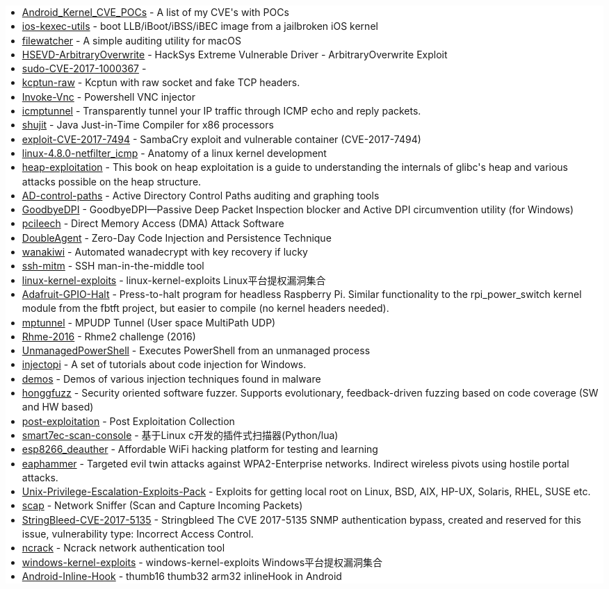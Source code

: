 - [Android_Kernel_CVE_POCs](https://github.com/ScottyBauer/Android_Kernel_CVE_POCs) - A list of my CVE's with POCs
- [ios-kexec-utils](https://github.com/axi0mX/ios-kexec-utils) - boot LLB/iBoot/iBSS/iBEC image from a jailbroken iOS kernel
- [filewatcher](https://github.com/santoru/filewatcher) - A simple auditing utility for macOS
- [HSEVD-ArbitraryOverwrite](https://github.com/Cn33liz/HSEVD-ArbitraryOverwrite) - HackSys Extreme Vulnerable Driver -  ArbitraryOverwrite Exploit
- [sudo-CVE-2017-1000367](https://github.com/c0d3z3r0/sudo-CVE-2017-1000367) - 
- [kcptun-raw](https://github.com/Chion82/kcptun-raw) - Kcptun with raw socket and fake TCP headers.
- [Invoke-Vnc](https://github.com/klsecservices/Invoke-Vnc) - Powershell VNC injector
- [icmptunnel](https://github.com/DhavalKapil/icmptunnel) - Transparently tunnel your IP traffic through ICMP echo and reply packets.
- [shujit](https://github.com/shudo/shujit) - Java Just-in-Time Compiler for x86 processors
- [exploit-CVE-2017-7494](https://github.com/opsxcq/exploit-CVE-2017-7494) - SambaCry exploit and vulnerable container (CVE-2017-7494)
- [linux-4.8.0-netfilter_icmp](https://github.com/raminfp/linux-4.8.0-netfilter_icmp) - Anatomy of a linux kernel development
- [heap-exploitation](https://github.com/DhavalKapil/heap-exploitation) - This book on heap exploitation is a guide to understanding the internals of glibc's heap and various attacks possible on the heap structure.
- [AD-control-paths](https://github.com/ANSSI-FR/AD-control-paths) - Active Directory Control Paths auditing and graphing tools
- [GoodbyeDPI](https://github.com/ValdikSS/GoodbyeDPI) - GoodbyeDPI—Passive Deep Packet Inspection blocker and Active DPI circumvention utility (for Windows)
- [pcileech](https://github.com/ufrisk/pcileech) - Direct Memory Access (DMA) Attack Software
- [DoubleAgent](https://github.com/Cybellum/DoubleAgent) - Zero-Day Code Injection and Persistence Technique
- [wanakiwi](https://github.com/gentilkiwi/wanakiwi) - Automated wanadecrypt with key recovery if lucky
- [ssh-mitm](https://github.com/jtesta/ssh-mitm) - SSH man-in-the-middle tool
- [linux-kernel-exploits](https://github.com/SecWiki/linux-kernel-exploits) - linux-kernel-exploits Linux平台提权漏洞集合
- [Adafruit-GPIO-Halt](https://github.com/adafruit/Adafruit-GPIO-Halt) - Press-to-halt program for headless Raspberry Pi. Similar functionality to the rpi_power_switch kernel module from the fbtft project, but easier to compile (no kernel headers needed).
- [mptunnel](https://github.com/greensea/mptunnel) - MPUDP Tunnel (User space MultiPath UDP)
- [Rhme-2016](https://github.com/Riscure/Rhme-2016) - Rhme2 challenge (2016)
- [UnmanagedPowerShell](https://github.com/leechristensen/UnmanagedPowerShell) - Executes PowerShell from an unmanaged process
- [injectopi](https://github.com/peperunas/injectopi) - A set of tutorials about code injection for Windows.
- [demos](https://github.com/hasherezade/demos) - Demos of various injection techniques found in malware
- [honggfuzz](https://github.com/google/honggfuzz) - Security oriented software fuzzer. Supports evolutionary, feedback-driven fuzzing based on code coverage (SW and HW based)
- [post-exploitation](https://github.com/mubix/post-exploitation) - Post Exploitation Collection
- [smart7ec-scan-console](https://github.com/hxp2k6/smart7ec-scan-console) - 基于Linux c开发的插件式扫描器(Python/lua)
- [esp8266_deauther](https://github.com/SpacehuhnTech/esp8266_deauther) - Affordable WiFi hacking platform for testing and learning
- [eaphammer](https://github.com/s0lst1c3/eaphammer) - Targeted evil twin attacks against WPA2-Enterprise networks. Indirect wireless pivots using hostile portal attacks.
- [Unix-Privilege-Escalation-Exploits-Pack](https://github.com/LukaSikic/Unix-Privilege-Escalation-Exploits-Pack) - Exploits for getting local root on Linux, BSD, AIX, HP-UX, Solaris, RHEL, SUSE etc.
- [scap](https://github.com/kala13x/scap) - Network Sniffer (Scan and Capture Incoming Packets)
- [StringBleed-CVE-2017-5135](https://github.com/string-bleed/StringBleed-CVE-2017-5135) - Stringbleed  The CVE 2017-5135 SNMP authentication bypass, created and reserved for this issue, vulnerability type: Incorrect Access Control.
- [ncrack](https://github.com/nmap/ncrack) - Ncrack network authentication tool
- [windows-kernel-exploits](https://github.com/SecWiki/windows-kernel-exploits) - windows-kernel-exploits   Windows平台提权漏洞集合
- [Android-Inline-Hook](https://github.com/ele7enxxh/Android-Inline-Hook) - thumb16 thumb32 arm32 inlineHook in Android